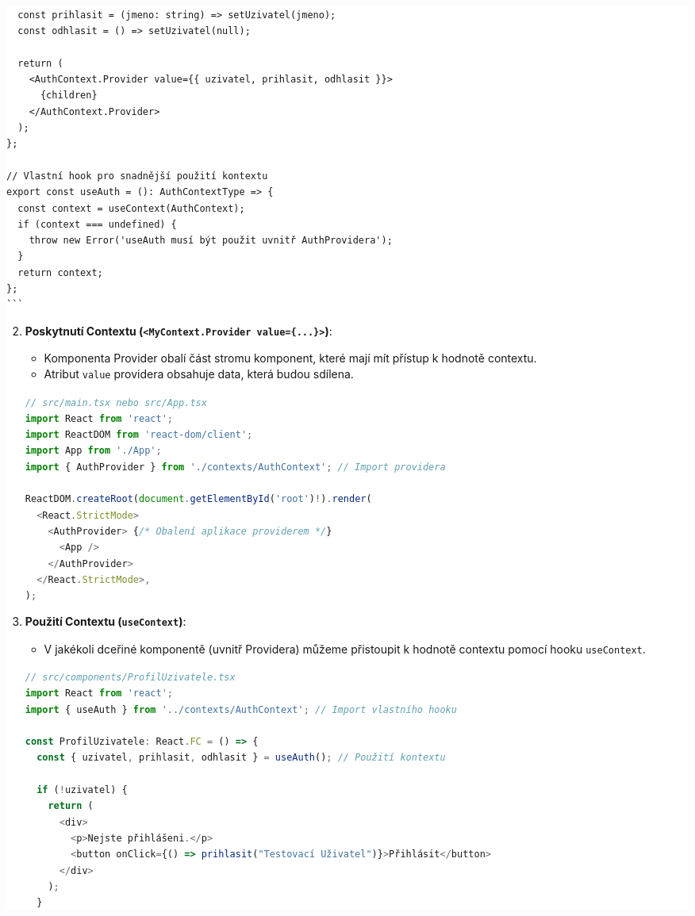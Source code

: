       const prihlasit = (jmeno: string) => setUzivatel(jmeno);
      const odhlasit = () => setUzivatel(null);

      return (
        <AuthContext.Provider value={{ uzivatel, prihlasit, odhlasit }}>
          {children}
        </AuthContext.Provider>
      );
    };

    // Vlastní hook pro snadnější použití kontextu
    export const useAuth = (): AuthContextType => {
      const context = useContext(AuthContext);
      if (context === undefined) {
        throw new Error('useAuth musí být použit uvnitř AuthProvidera');
      }
      return context;
    };
    ```

2.  **Poskytnutí Contextu (`<MyContext.Provider value={...}>`)**:
    * Komponenta Provider obalí část stromu komponent, které mají mít přístup k hodnotě contextu.
    * Atribut `value` providera obsahuje data, která budou sdílena.
    ```typescript
    // src/main.tsx nebo src/App.tsx
    import React from 'react';
    import ReactDOM from 'react-dom/client';
    import App from './App';
    import { AuthProvider } from './contexts/AuthContext'; // Import providera

    ReactDOM.createRoot(document.getElementById('root')!).render(
      <React.StrictMode>
        <AuthProvider> {/* Obalení aplikace providerem */}
          <App />
        </AuthProvider>
      </React.StrictMode>,
    );
    ```

3.  **Použití Contextu (`useContext`)**:
    * V jakékoli dceřiné komponentě (uvnitř Providera) můžeme přistoupit k hodnotě contextu pomocí hooku `useContext`.
    ```typescript
    // src/components/ProfilUzivatele.tsx
    import React from 'react';
    import { useAuth } from '../contexts/AuthContext'; // Import vlastního hooku

    const ProfilUzivatele: React.FC = () => {
      const { uzivatel, prihlasit, odhlasit } = useAuth(); // Použití kontextu

      if (!uzivatel) {
        return (
          <div>
            <p>Nejste přihlášeni.</p>
            <button onClick={() => prihlasit("Testovací Uživatel")}>Přihlásit</button>
          </div>
        );
      }
